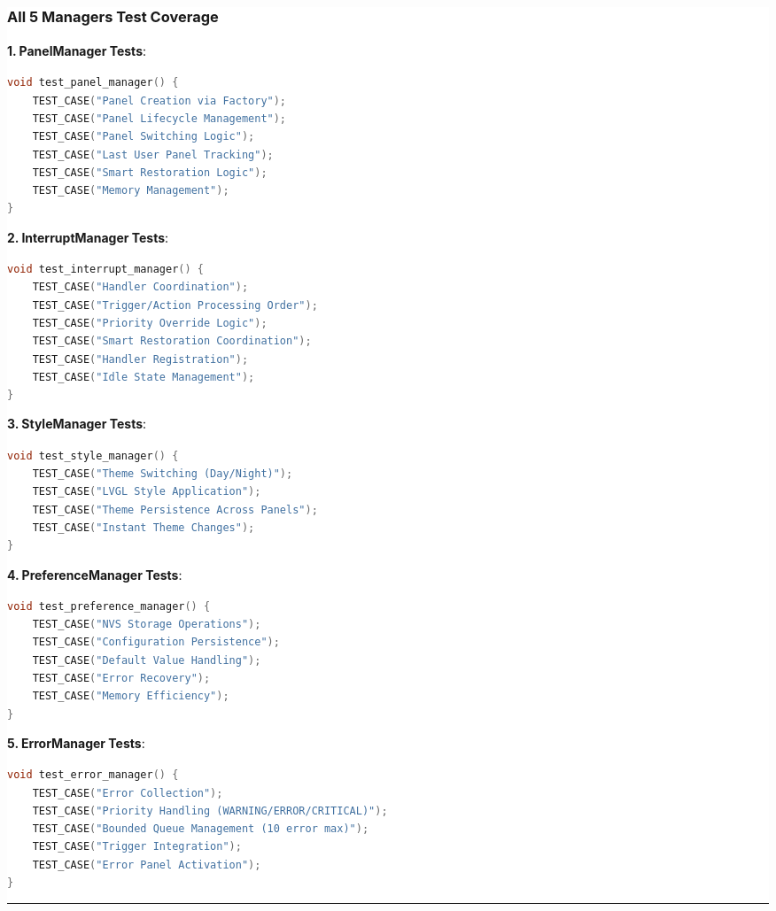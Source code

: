 ### All 5 Managers Test Coverage

**1. PanelManager Tests**:
```cpp
void test_panel_manager() {
    TEST_CASE("Panel Creation via Factory");
    TEST_CASE("Panel Lifecycle Management");
    TEST_CASE("Panel Switching Logic");
    TEST_CASE("Last User Panel Tracking");
    TEST_CASE("Smart Restoration Logic");
    TEST_CASE("Memory Management");
}
```

**2. InterruptManager Tests**:
```cpp
void test_interrupt_manager() {
    TEST_CASE("Handler Coordination");
    TEST_CASE("Trigger/Action Processing Order");
    TEST_CASE("Priority Override Logic");
    TEST_CASE("Smart Restoration Coordination");
    TEST_CASE("Handler Registration");
    TEST_CASE("Idle State Management");
}
```

**3. StyleManager Tests**:
```cpp
void test_style_manager() {
    TEST_CASE("Theme Switching (Day/Night)");
    TEST_CASE("LVGL Style Application");
    TEST_CASE("Theme Persistence Across Panels");
    TEST_CASE("Instant Theme Changes");
}
```

**4. PreferenceManager Tests**:
```cpp
void test_preference_manager() {
    TEST_CASE("NVS Storage Operations");
    TEST_CASE("Configuration Persistence");
    TEST_CASE("Default Value Handling");
    TEST_CASE("Error Recovery");
    TEST_CASE("Memory Efficiency");
}
```

**5. ErrorManager Tests**:
```cpp
void test_error_manager() {
    TEST_CASE("Error Collection");
    TEST_CASE("Priority Handling (WARNING/ERROR/CRITICAL)");
    TEST_CASE("Bounded Queue Management (10 error max)");
    TEST_CASE("Trigger Integration");
    TEST_CASE("Error Panel Activation");
}
```

---